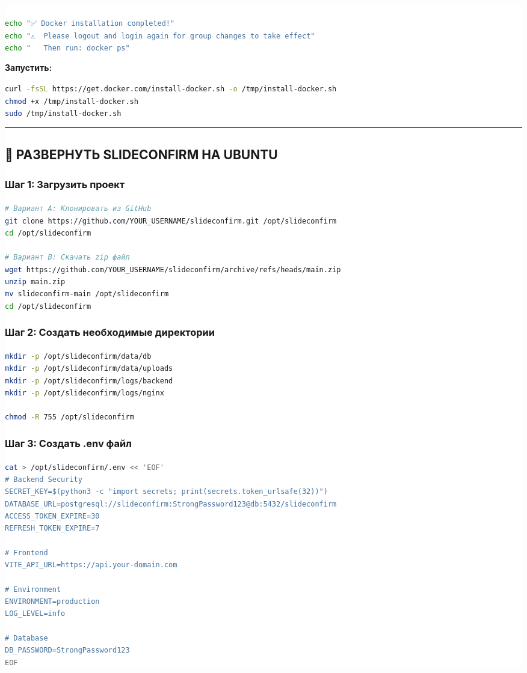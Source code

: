 ```bash

echo "✅ Docker installation completed!"
echo "⚠️  Please logout and login again for group changes to take effect"
echo "   Then run: docker ps"
```

**Запустить:**
```bash
curl -fsSL https://get.docker.com/install-docker.sh -o /tmp/install-docker.sh
chmod +x /tmp/install-docker.sh
sudo /tmp/install-docker.sh
```

---

## 🐳 РАЗВЕРНУТЬ SLIDECONFIRM НА UBUNTU

### Шаг 1: Загрузить проект

```bash
# Вариант A: Клонировать из GitHub
git clone https://github.com/YOUR_USERNAME/slideconfirm.git /opt/slideconfirm
cd /opt/slideconfirm

# Вариант B: Скачать zip файл
wget https://github.com/YOUR_USERNAME/slideconfirm/archive/refs/heads/main.zip
unzip main.zip
mv slideconfirm-main /opt/slideconfirm
cd /opt/slideconfirm
```

### Шаг 2: Создать необходимые директории

```bash
mkdir -p /opt/slideconfirm/data/db
mkdir -p /opt/slideconfirm/data/uploads
mkdir -p /opt/slideconfirm/logs/backend
mkdir -p /opt/slideconfirm/logs/nginx

chmod -R 755 /opt/slideconfirm
```

### Шаг 3: Создать .env файл

```bash
cat > /opt/slideconfirm/.env << 'EOF'
# Backend Security
SECRET_KEY=$(python3 -c "import secrets; print(secrets.token_urlsafe(32))")
DATABASE_URL=postgresql://slideconfirm:StrongPassword123@db:5432/slideconfirm
ACCESS_TOKEN_EXPIRE=30
REFRESH_TOKEN_EXPIRE=7

# Frontend
VITE_API_URL=https://api.your-domain.com

# Environment
ENVIRONMENT=production
LOG_LEVEL=info

# Database
DB_PASSWORD=StrongPassword123
EOF
```
